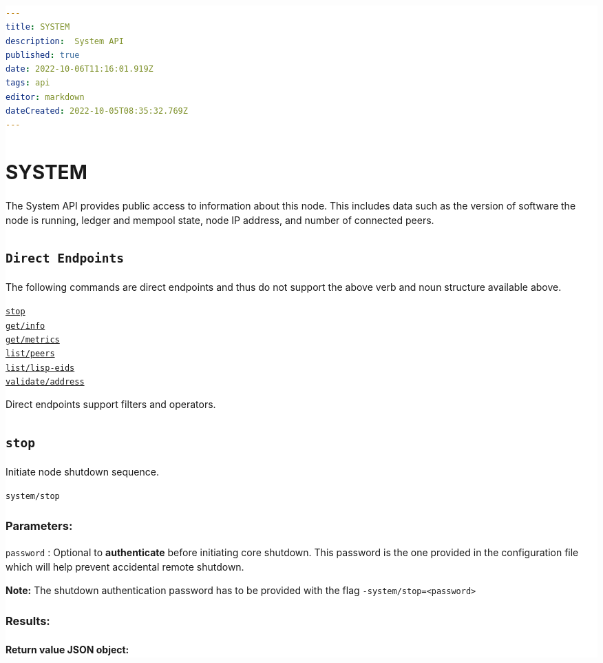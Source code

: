 ```yaml
---
title: SYSTEM
description:  System API
published: true
date: 2022-10-06T11:16:01.919Z
tags: api
editor: markdown
dateCreated: 2022-10-05T08:35:32.769Z
---
```


# SYSTEM

The System API provides public access to information about this node. This includes data such as the version of software the node is running, ledger and mempool state, node IP address, and number of connected peers.

## `Direct Endpoints`

The following commands are direct endpoints and thus do not support the above verb and noun structure available above.

[`stop`](broken-reference)\
[`get/info`](broken-reference)\
[`get/metrics`](broken-reference)\
[`list/peers`](broken-reference)\
[`list/lisp-eids`](broken-reference)\
[`validate/address`](broken-reference)

Direct endpoints support filters and operators.

## `stop` <a href="#user-content-stop" id="user-content-stop"></a>

Initiate node shutdown sequence.

```
system/stop
```

### Parameters:

`password` : Optional to **authenticate** before initiating core shutdown. This password is the one provided in the configuration file which will help prevent accidental remote shutdown.

**Note:** The shutdown authentication password has to be provided with the flag `-system/stop=<password>`

### Results:

#### **Return value JSON object:**
